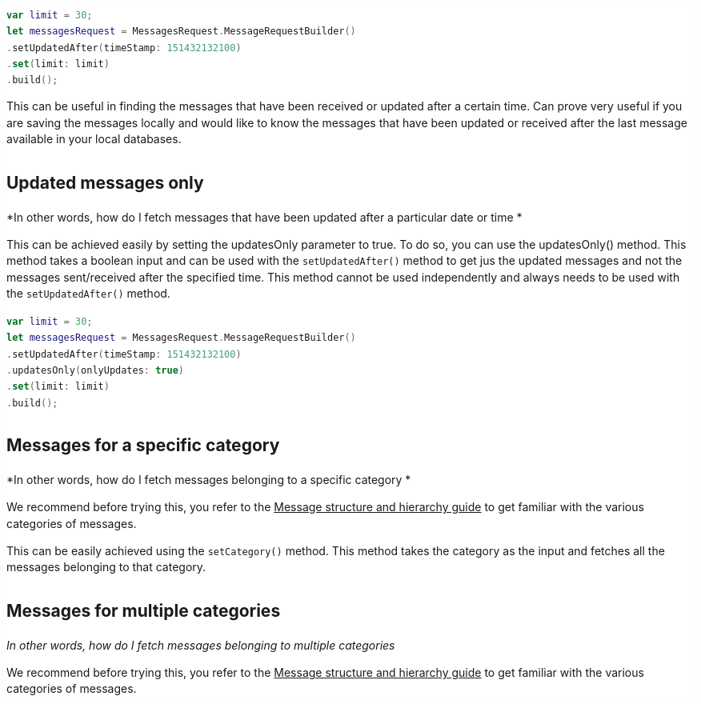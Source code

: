 ```swift
var limit = 30;
let messagesRequest = MessagesRequest.MessageRequestBuilder()
.setUpdatedAfter(timeStamp: 151432132100)
.set(limit: limit)
.build();
```
</TabItem>
</Tabs>


This can be useful in finding the messages that have been received or updated after a certain time. Can prove very useful if you are saving the messages locally and would like to know the messages that have been updated or received after the last message available in your local databases.

## Updated messages only

*In other words, how do I fetch messages that have been updated after a particular date or time *

This can be achieved easily by setting the updatesOnly parameter to true. To do so, you can use the updatesOnly() method. This method takes a boolean input and can be used with the `setUpdatedAfter()` method to get jus the updated messages and not the messages sent/received after the specified time. This method cannot be used independently and always needs to be used with the `setUpdatedAfter()` method.

<Tabs>
<TabItem value="Swift" label="Swift">

```swift
var limit = 30;
let messagesRequest = MessagesRequest.MessageRequestBuilder()
.setUpdatedAfter(timeStamp: 151432132100)
.updatesOnly(onlyUpdates: true)
.set(limit: limit)
.build();
```
</TabItem>
</Tabs>


## Messages for a specific category

*In other words, how do I fetch messages belonging to a specific category *

We recommend before trying this, you refer to the [Message structure and hierarchy guide](./message-structure-and-hierarchy) to get familiar with the various categories of messages.

This can be easily achieved using the `setCategory()` method. This method takes the category as the input and fetches all the messages belonging to that category.

## Messages for multiple categories

_In other words, how do I fetch messages belonging to multiple categories_

We recommend before trying this, you refer to the [Message structure and hierarchy guide](./message-structure-and-hierarchy) to get familiar with the various categories of messages.
